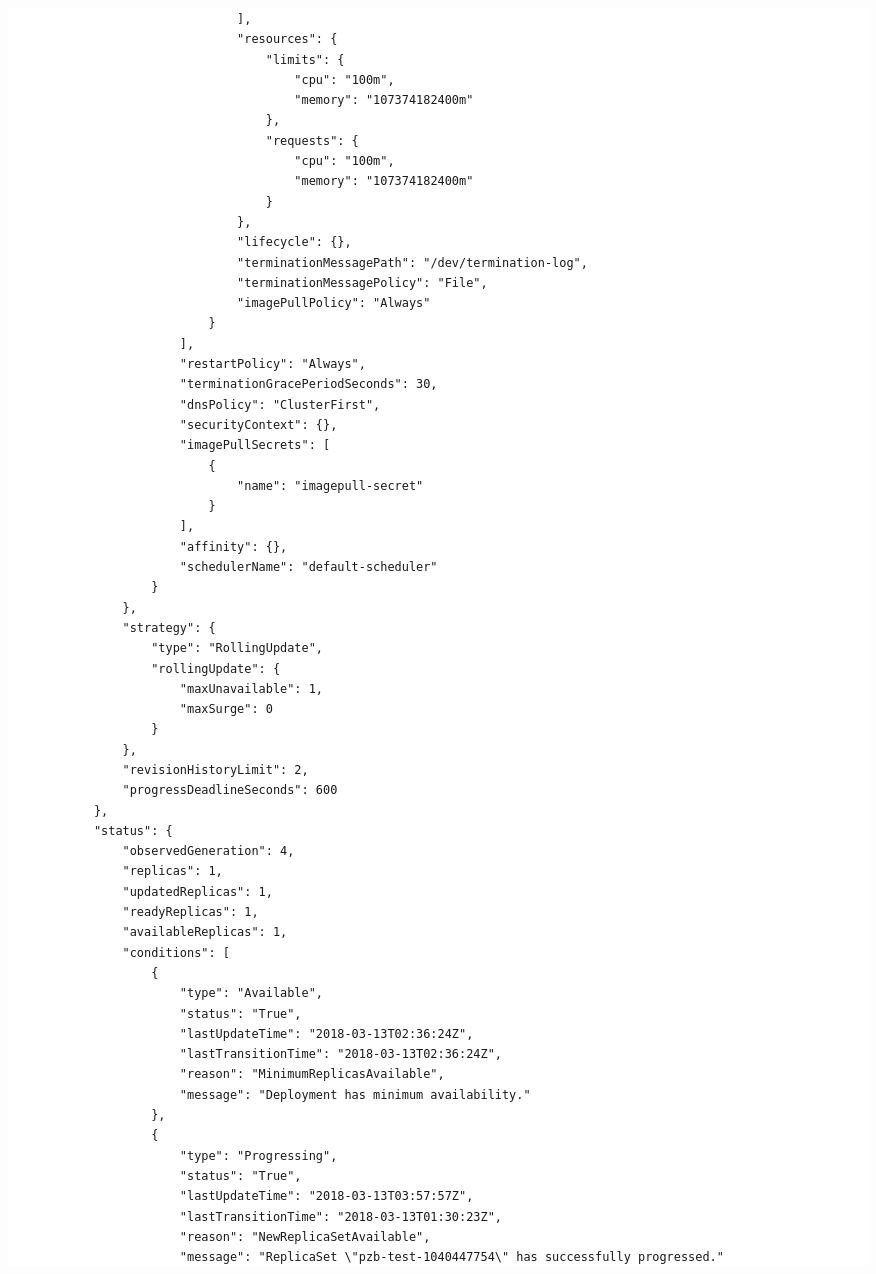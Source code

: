 ```
                                ], 
                                "resources": {
                                    "limits": {
                                        "cpu": "100m", 
                                        "memory": "107374182400m"
                                    }, 
                                    "requests": {
                                        "cpu": "100m", 
                                        "memory": "107374182400m"
                                    }
                                }, 
                                "lifecycle": {}, 
                                "terminationMessagePath": "/dev/termination-log", 
                                "terminationMessagePolicy": "File", 
                                "imagePullPolicy": "Always"
                            }
                        ], 
                        "restartPolicy": "Always", 
                        "terminationGracePeriodSeconds": 30, 
                        "dnsPolicy": "ClusterFirst", 
                        "securityContext": {}, 
                        "imagePullSecrets": [
                            {
                                "name": "imagepull-secret"
                            }
                        ], 
                        "affinity": {}, 
                        "schedulerName": "default-scheduler"
                    }
                }, 
                "strategy": {
                    "type": "RollingUpdate", 
                    "rollingUpdate": {
                        "maxUnavailable": 1, 
                        "maxSurge": 0
                    }
                }, 
                "revisionHistoryLimit": 2, 
                "progressDeadlineSeconds": 600
            }, 
            "status": {
                "observedGeneration": 4, 
                "replicas": 1, 
                "updatedReplicas": 1, 
                "readyReplicas": 1, 
                "availableReplicas": 1, 
                "conditions": [
                    {
                        "type": "Available", 
                        "status": "True", 
                        "lastUpdateTime": "2018-03-13T02:36:24Z", 
                        "lastTransitionTime": "2018-03-13T02:36:24Z", 
                        "reason": "MinimumReplicasAvailable", 
                        "message": "Deployment has minimum availability."
                    }, 
                    {
                        "type": "Progressing", 
                        "status": "True", 
                        "lastUpdateTime": "2018-03-13T03:57:57Z", 
                        "lastTransitionTime": "2018-03-13T01:30:23Z", 
                        "reason": "NewReplicaSetAvailable", 
                        "message": "ReplicaSet \"pzb-test-1040447754\" has successfully progressed."
```
